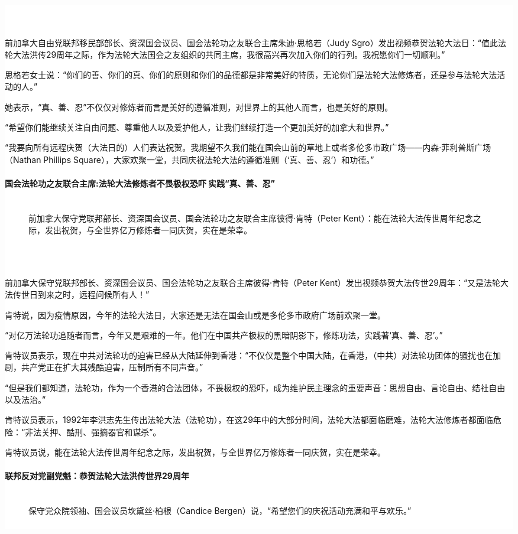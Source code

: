    </figcaption><br/>
  </figure><br/>
  <p>
   前加拿大自由党联邦移民部部长、资深国会议员、国会法轮功之友联合主席朱迪‧思格若（Judy Sgro）发出视频恭贺法轮大法日：“值此法轮大法洪传29周年之际，作为法轮大法国会之友组织的共同主席，我很高兴再次加入你们的行列。我祝愿你们一切顺利。”
  </p>
  <p>
   思格若女士说：“你们的善、你们的真、你们的原则和你们的品德都是非常美好的特质，无论你们是法轮大法修炼者，还是参与法轮大法活动的人。”
  </p>
  <p>
   她表示，“真、善、忍”不仅仅对修炼者而言是美好的遵循准则，对世界上的其他人而言，也是美好的原则。
  </p>
  <p>
   “希望你们能继续关注自由问题、尊重他人以及爱护他人，让我们继续打造一个更加美好的加拿大和世界。”
  </p>
  <p>
   “我要向所有远程庆贺（大法日的）人们表达祝贺。我期望不久我们能在国会山前的草地上或者多伦多市政广场——内森·菲利普斯广场（Nathan Phillips Square），大家欢聚一堂，共同庆祝法轮大法的遵循准则（‘真、善、忍’）和功德。”
  </p>
  <h4>
   国会法轮功之友联合主席:法轮大法修炼者不畏极权恐吓 实践“真、善、忍”
  </h4>
  <figure aria-describedby="caption-attachment-12782758" class="wp-caption aligncenter" id="attachment_12782758">
   <img alt="" class="aligncenter wp-image-12782758" src="https://i.epochtimes.com/assets/uploads/2021/03/2021-2-27-canada-mp_05-ss.jpg"/>
   <br/><figcaption class="wp-caption-text" id="caption-attachment-12782758">
    前加拿大保守党联邦部长、资深国会议员、国会法轮功之友联合主席彼得·肯特（Peter Kent）：能在法轮大法传世周年纪念之际，发出祝贺，与全世界亿万修炼者一同庆贺，实在是荣幸。
   </figcaption><br/>
  </figure><br/>
  <p>
   前加拿大保守党联邦部长、资深国会议员、国会法轮功之友联合主席彼得·肯特（Peter Kent）发出视频恭贺大法传世29周年：“又是法轮大法传世日到来之时，远程问候所有人！”
  </p>
  <p>
   肯特说，因为疫情原因，今年的法轮大法日，大家还是无法在国会山或是多伦多市政府广场前欢聚一堂。
  </p>
  <p>
   “对亿万法轮功追随者而言，今年又是艰难的一年。他们在中国共产极权的黑暗阴影下，修炼功法，实践著‘真、善、忍’。”
  </p>
  <p>
   肯特议员表示，现在中共对法轮功的迫害已经从大陆延伸到香港：“不仅仅是整个中国大陆，在香港，（中共）对法轮功团体的骚扰也在加剧，共产党正在扩大其残酷迫害，压制所有不同声音。”
  </p>
  <p>
   “但是我们都知道，法轮功，作为一个香港的合法团体，不畏极权的恐吓，成为维护民主理念的重要声音：思想自由、言论自由、结社自由以及法治。”
  </p>
  <p>
   肯特议员表示，1992年李洪志先生传出法轮大法（法轮功），在这29年中的大部分时间，法轮大法都面临磨难，法轮大法修炼者都面临危险：“非法关押、酷刑、强摘器官和谋杀”。
  </p>
  <p>
   肯特议员说，能在法轮大法传世周年纪念之际，发出祝贺，与全世界亿万修炼者一同庆贺，实在是荣幸。
  </p>
  <h4>
   联邦反对党副党魁：恭贺法轮大法洪传世界29周年
  </h4>
  <figure aria-describedby="caption-attachment-11125744" class="wp-caption aligncenter" id="attachment_11125744">
   <ok href="https://i.epochtimes.com/assets/uploads/2019/03/candice_bergen_2013.jpg" rel="noopener" target="_blank">
    <img alt="" class="size-full wp-image-11125744" src="https://i.epochtimes.com/assets/uploads/2019/03/candice_bergen_2013.jpg"/>
   </ok>
   <br/><figcaption class="wp-caption-text" id="caption-attachment-11125744">
    保守党众院领袖、国会议员坎黛丝‧柏根（Candice Bergen）说，“希望您们的庆祝活动充满和平与欢乐。”
   </figcaption><br/>